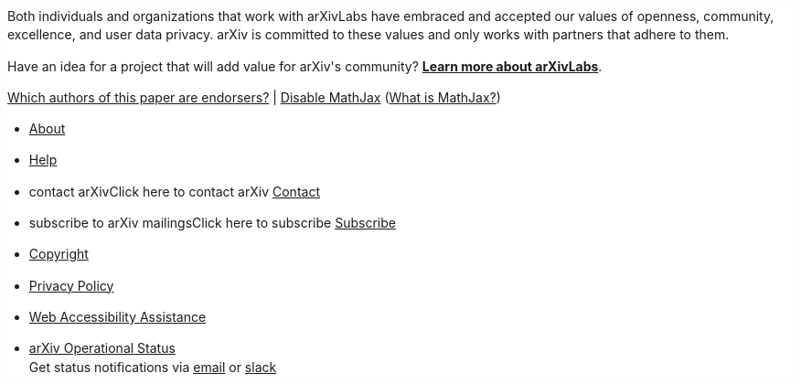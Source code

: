 Both individuals and organizations that work with arXivLabs have embraced and accepted our values of openness, community, excellence, and user data privacy. arXiv is committed to these values and only works with partners that adhere to them.

Have an idea for a project that will add value for arXiv's community? [**Learn more about arXivLabs**](https://info.arxiv.org/labs/index.html).

[Which authors of this paper are endorsers?](/auth/show-endorsers/2307.08715) |
[Disable MathJax](javascript:setMathjaxCookie()) ([What is MathJax?](https://info.arxiv.org/help/mathjax.html))



* [About](https://info.arxiv.org/about)
* [Help](https://info.arxiv.org/help)

* contact arXivClick here to contact arXiv
   [Contact](https://info.arxiv.org/help/contact.html)
* subscribe to arXiv mailingsClick here to subscribe
   [Subscribe](https://info.arxiv.org/help/subscribe)



* [Copyright](https://info.arxiv.org/help/license/index.html)
* [Privacy Policy](https://info.arxiv.org/help/policies/privacy_policy.html)

* [Web Accessibility Assistance](https://info.arxiv.org/help/web_accessibility.html)
* [arXiv Operational Status](https://status.arxiv.org)   
  Get status notifications via
  [email](https://subscribe.sorryapp.com/24846f03/email/new)
  or [slack](https://subscribe.sorryapp.com/24846f03/slack/new)
